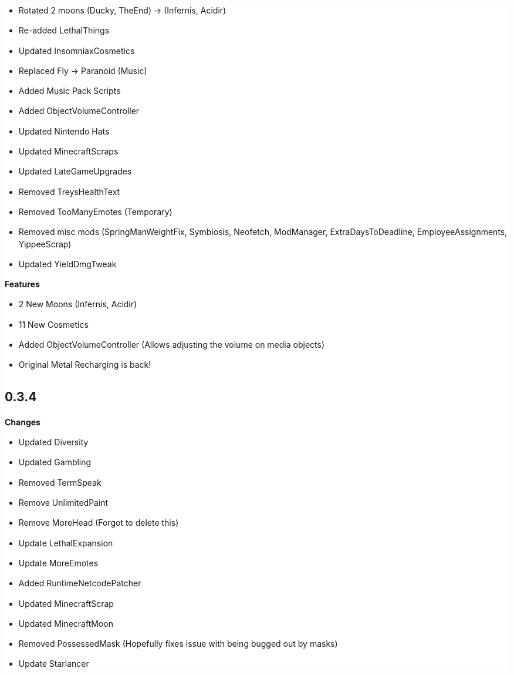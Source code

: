 - Rotated 2 moons (Ducky, TheEnd) -> (Infernis, Acidir)

- Re-added LethalThings

- Updated InsomniaxCosmetics

- Replaced Fly -> Paranoid (Music)

- Added Music Pack Scripts

- Added ObjectVolumeController

- Updated Nintendo Hats

- Updated MinecraftScraps

- Updated LateGameUpgrades

- Removed TreysHealthText

- Removed TooManyEmotes (Temporary)

- Removed misc mods (SpringManWeightFix, Symbiosis, Neofetch, ModManager, ExtraDaysToDeadline, EmployeeAssignments, YippeeScrap)

- Updated YieldDmgTweak

**Features**

- 2 New Moons (Infernis, Acidir)

- 11 New Cosmetics

- Added ObjectVolumeController (Allows adjusting the volume on media objects)

- Original Metal Recharging is back!

## 0.3.4

**Changes**

- Updated Diversity

- Updated Gambling

- Removed TermSpeak

- Remove UnlimitedPaint

- Remove MoreHead (Forgot to delete this)

- Update LethalExpansion

- Update MoreEmotes

- Added RuntimeNetcodePatcher

- Updated MinecraftScrap

- Updated MinecraftMoon

- Removed PossessedMask (Hopefully fixes issue with being bugged out by masks)

- Update Starlancer
